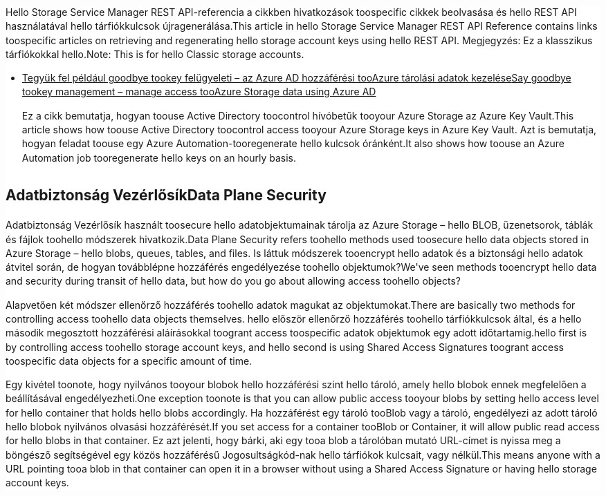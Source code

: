   <span data-ttu-id="ec64f-250">Hello Storage Service Manager REST API-referencia a cikkben hivatkozások toospecific cikkek beolvasása és hello REST API használatával hello tárfiókkulcsok újragenerálása.</span><span class="sxs-lookup"><span data-stu-id="ec64f-250">This article in hello Storage Service Manager REST API Reference contains links toospecific articles on retrieving and regenerating hello storage account keys using hello REST API.</span></span> <span data-ttu-id="ec64f-251">Megjegyzés: Ez a klasszikus tárfiókokkal hello.</span><span class="sxs-lookup"><span data-stu-id="ec64f-251">Note: This is for hello Classic storage accounts.</span></span>
* [<span data-ttu-id="ec64f-252">Tegyük fel például goodbye tookey felügyeleti – az Azure AD hozzáférési tooAzure tárolási adatok kezelése</span><span class="sxs-lookup"><span data-stu-id="ec64f-252">Say goodbye tookey management – manage access tooAzure Storage data using Azure AD</span></span>](http://www.dushyantgill.com/blog/2015/04/26/say-goodbye-to-key-management-manage-access-to-azure-storage-data-using-azure-ad/)

  <span data-ttu-id="ec64f-253">Ez a cikk bemutatja, hogyan toouse Active Directory toocontrol hívóbetűk tooyour Azure Storage az Azure Key Vault.</span><span class="sxs-lookup"><span data-stu-id="ec64f-253">This article shows how toouse Active Directory toocontrol access tooyour Azure Storage keys in Azure Key Vault.</span></span> <span data-ttu-id="ec64f-254">Azt is bemutatja, hogyan feladat toouse egy Azure Automation-tooregenerate hello kulcsok óránként.</span><span class="sxs-lookup"><span data-stu-id="ec64f-254">It also shows how toouse an Azure Automation job tooregenerate hello keys on an hourly basis.</span></span>

## <a name="data-plane-security"></a><span data-ttu-id="ec64f-255">Adatbiztonság Vezérlősík</span><span class="sxs-lookup"><span data-stu-id="ec64f-255">Data Plane Security</span></span>
<span data-ttu-id="ec64f-256">Adatbiztonság Vezérlősík használt toosecure hello adatobjektumainak tárolja az Azure Storage – hello BLOB, üzenetsorok, táblák és fájlok toohello módszerek hivatkozik.</span><span class="sxs-lookup"><span data-stu-id="ec64f-256">Data Plane Security refers toohello methods used toosecure hello data objects stored in Azure Storage – hello blobs, queues, tables, and files.</span></span> <span data-ttu-id="ec64f-257">Is láttuk módszerek tooencrypt hello adatok és a biztonsági hello adatok átvitel során, de hogyan továbblépne hozzáférés engedélyezése toohello objektumok?</span><span class="sxs-lookup"><span data-stu-id="ec64f-257">We've seen methods tooencrypt hello data and security during transit of hello data, but how do you go about allowing access toohello objects?</span></span>

<span data-ttu-id="ec64f-258">Alapvetően két módszer ellenőrző hozzáférés toohello adatok magukat az objektumokat.</span><span class="sxs-lookup"><span data-stu-id="ec64f-258">There are basically two methods for controlling access toohello data objects themselves.</span></span> <span data-ttu-id="ec64f-259">hello először ellenőrző hozzáférés toohello tárfiókkulcsok által, és a hello második megosztott hozzáférési aláírásokkal toogrant access toospecific adatok objektumok egy adott időtartamig.</span><span class="sxs-lookup"><span data-stu-id="ec64f-259">hello first is by controlling access toohello storage account keys, and hello second is using Shared Access Signatures toogrant access toospecific data objects for a specific amount of time.</span></span>

<span data-ttu-id="ec64f-260">Egy kivétel toonote, hogy nyilvános tooyour blobok hello hozzáférési szint hello tároló, amely hello blobok ennek megfelelően a beállításával engedélyezheti.</span><span class="sxs-lookup"><span data-stu-id="ec64f-260">One exception toonote is that you can allow public access tooyour blobs by setting hello access level for hello container that holds hello blobs accordingly.</span></span> <span data-ttu-id="ec64f-261">Ha hozzáférést egy tároló tooBlob vagy a tároló, engedélyezi az adott tároló hello blobok nyilvános olvasási hozzáférését.</span><span class="sxs-lookup"><span data-stu-id="ec64f-261">If you set access for a container tooBlob or Container, it will allow public read access for hello blobs in that container.</span></span> <span data-ttu-id="ec64f-262">Ez azt jelenti, hogy bárki, aki egy tooa blob a tárolóban mutató URL-címet is nyissa meg a böngésző segítségével egy közös hozzáférésű Jogosultságkód-nak hello tárfiókok kulcsait, vagy nélkül.</span><span class="sxs-lookup"><span data-stu-id="ec64f-262">This means anyone with a URL pointing tooa blob in that container can open it in a browser without using a Shared Access Signature or having hello storage account keys.</span></span>
